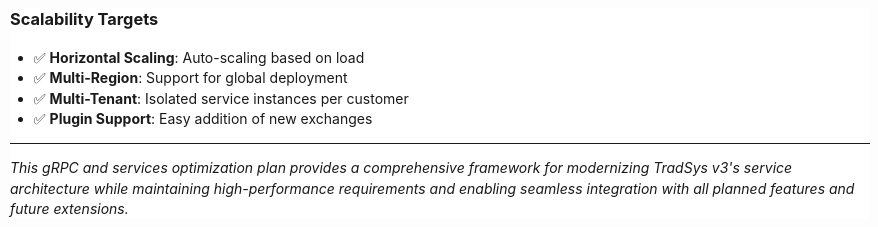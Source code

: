 ### **Scalability Targets**
- ✅ **Horizontal Scaling**: Auto-scaling based on load
- ✅ **Multi-Region**: Support for global deployment
- ✅ **Multi-Tenant**: Isolated service instances per customer
- ✅ **Plugin Support**: Easy addition of new exchanges

---

*This gRPC and services optimization plan provides a comprehensive framework for modernizing TradSys v3's service architecture while maintaining high-performance requirements and enabling seamless integration with all planned features and future extensions.*
